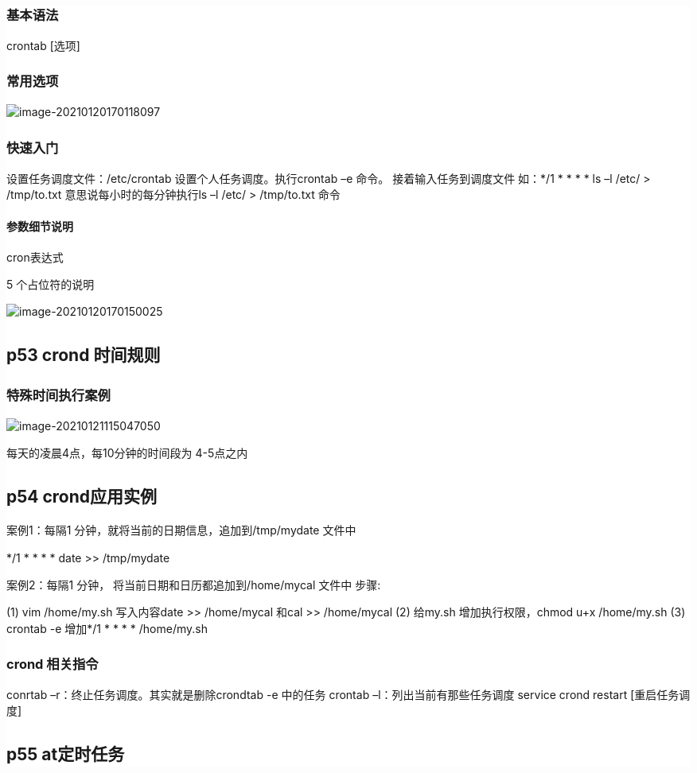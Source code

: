 ### 基本语法

crontab [选项]

### 常用选项

![image-20210120170118097](https://b2files.173114.xyz/blogimg/2025/03/f09a0a27fa1128cda0d8297912770220.png)

### 快速入门

设置任务调度文件：/etc/crontab
设置个人任务调度。执行crontab –e 命令。
接着输入任务到调度文件
如：*/1 * * * * ls –l /etc/ > /tmp/to.txt
意思说每小时的每分钟执行ls –l /etc/ > /tmp/to.txt 命令

#### 参数细节说明

cron表达式

5 个占位符的说明

![image-20210120170150025](https://b2files.173114.xyz/blogimg/2025/03/ee4245f22252df6f5f2a574546cc35e1.png)

## p53 crond 时间规则

### 特殊时间执行案例

![image-20210121115047050](https://b2files.173114.xyz/blogimg/20210507102152.png)

每天的凌晨4点，每10分钟的时间段为 4-5点之内

## p54 crond应用实例

案例1：每隔1 分钟，就将当前的日期信息，追加到/tmp/mydate 文件中

*/1 * * * * date >> /tmp/mydate

案例2：每隔1 分钟， 将当前日期和日历都追加到/home/mycal 文件中
步骤:

(1) vim /home/my.sh 写入内容date >> /home/mycal 和cal >> /home/mycal
(2) 给my.sh 增加执行权限，chmod u+x /home/my.sh
(3) crontab -e 增加*/1 * * * * /home/my.sh

### crond 相关指令

conrtab –r：终止任务调度。其实就是删除crondtab -e 中的任务
crontab –l：列出当前有那些任务调度
service crond restart [重启任务调度]

## p55 at定时任务

